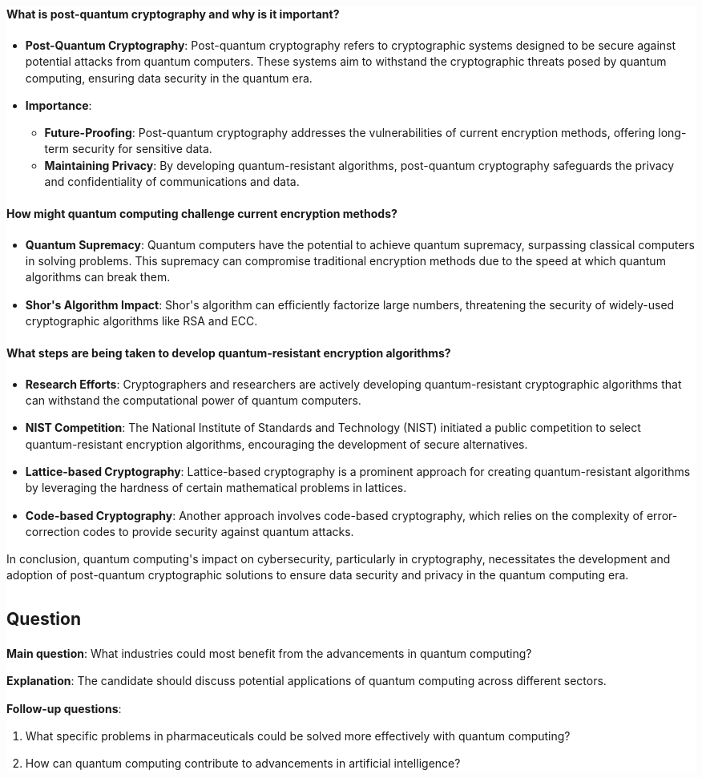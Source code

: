 #### What is post-quantum cryptography and why is it important?

- **Post-Quantum Cryptography**: Post-quantum cryptography refers to cryptographic systems designed to be secure against potential attacks from quantum computers. These systems aim to withstand the cryptographic threats posed by quantum computing, ensuring data security in the quantum era.
  
- **Importance**:
  - **Future-Proofing**: Post-quantum cryptography addresses the vulnerabilities of current encryption methods, offering long-term security for sensitive data.
  - **Maintaining Privacy**: By developing quantum-resistant algorithms, post-quantum cryptography safeguards the privacy and confidentiality of communications and data.

#### How might quantum computing challenge current encryption methods?

- **Quantum Supremacy**: Quantum computers have the potential to achieve quantum supremacy, surpassing classical computers in solving problems. This supremacy can compromise traditional encryption methods due to the speed at which quantum algorithms can break them.
  
- **Shor's Algorithm Impact**: Shor's algorithm can efficiently factorize large numbers, threatening the security of widely-used cryptographic algorithms like RSA and ECC.

#### What steps are being taken to develop quantum-resistant encryption algorithms?

- **Research Efforts**: Cryptographers and researchers are actively developing quantum-resistant cryptographic algorithms that can withstand the computational power of quantum computers.
  
- **NIST Competition**: The National Institute of Standards and Technology (NIST) initiated a public competition to select quantum-resistant encryption algorithms, encouraging the development of secure alternatives.
  
- **Lattice-based Cryptography**: Lattice-based cryptography is a prominent approach for creating quantum-resistant algorithms by leveraging the hardness of certain mathematical problems in lattices.
  
- **Code-based Cryptography**: Another approach involves code-based cryptography, which relies on the complexity of error-correction codes to provide security against quantum attacks.

In conclusion, quantum computing's impact on cybersecurity, particularly in cryptography, necessitates the development and adoption of post-quantum cryptographic solutions to ensure data security and privacy in the quantum computing era.

## Question
**Main question**: What industries could most benefit from the advancements in quantum computing?

**Explanation**: The candidate should discuss potential applications of quantum computing across different sectors.

**Follow-up questions**:

1. What specific problems in pharmaceuticals could be solved more effectively with quantum computing?

2. How can quantum computing contribute to advancements in artificial intelligence?
